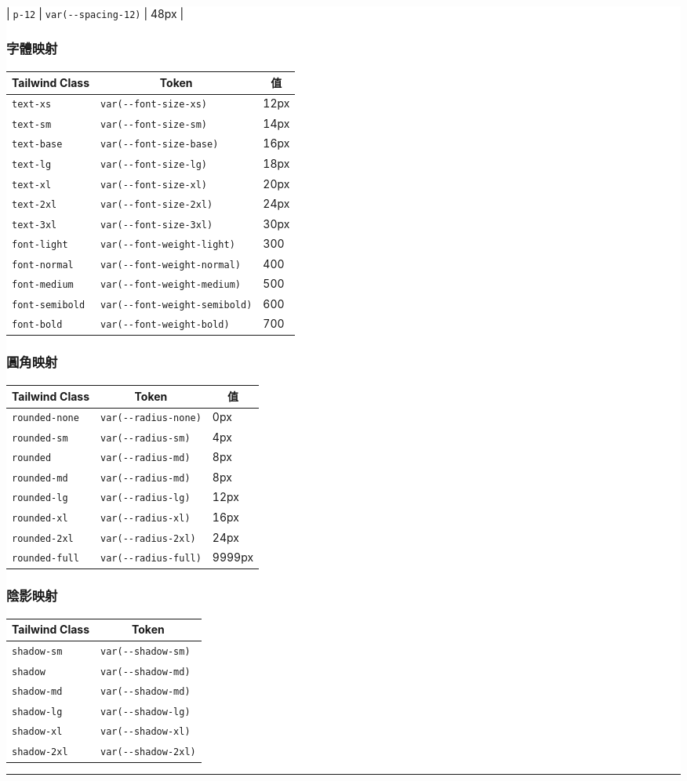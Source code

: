 | `p-12` | `var(--spacing-12)` | 48px |

### 字體映射

| Tailwind Class | Token | 值 |
|----------------|-------|-----|
| `text-xs` | `var(--font-size-xs)` | 12px |
| `text-sm` | `var(--font-size-sm)` | 14px |
| `text-base` | `var(--font-size-base)` | 16px |
| `text-lg` | `var(--font-size-lg)` | 18px |
| `text-xl` | `var(--font-size-xl)` | 20px |
| `text-2xl` | `var(--font-size-2xl)` | 24px |
| `text-3xl` | `var(--font-size-3xl)` | 30px |
| `font-light` | `var(--font-weight-light)` | 300 |
| `font-normal` | `var(--font-weight-normal)` | 400 |
| `font-medium` | `var(--font-weight-medium)` | 500 |
| `font-semibold` | `var(--font-weight-semibold)` | 600 |
| `font-bold` | `var(--font-weight-bold)` | 700 |

### 圓角映射

| Tailwind Class | Token | 值 |
|----------------|-------|-----|
| `rounded-none` | `var(--radius-none)` | 0px |
| `rounded-sm` | `var(--radius-sm)` | 4px |
| `rounded` | `var(--radius-md)` | 8px |
| `rounded-md` | `var(--radius-md)` | 8px |
| `rounded-lg` | `var(--radius-lg)` | 12px |
| `rounded-xl` | `var(--radius-xl)` | 16px |
| `rounded-2xl` | `var(--radius-2xl)` | 24px |
| `rounded-full` | `var(--radius-full)` | 9999px |

### 陰影映射

| Tailwind Class | Token |
|----------------|-------|
| `shadow-sm` | `var(--shadow-sm)` |
| `shadow` | `var(--shadow-md)` |
| `shadow-md` | `var(--shadow-md)` |
| `shadow-lg` | `var(--shadow-lg)` |
| `shadow-xl` | `var(--shadow-xl)` |
| `shadow-2xl` | `var(--shadow-2xl)` |

---